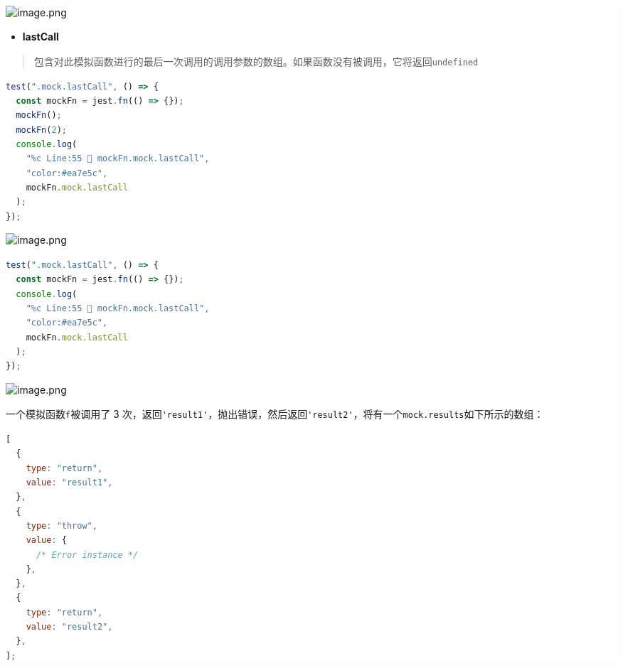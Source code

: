 ![image.png](https://p9-juejin.byteimg.com/tos-cn-i-k3u1fbpfcp/de5c7d4450dd4199bc39401f341e1cc2~tplv-k3u1fbpfcp-zoom-in-crop-mark:1512:0:0:0.awebp?)

- **lastCall**

> 包含对此模拟函数进行的最后一次调用的调用参数的数组。如果函数没有被调用，它将返回`undefined`

```js
test(".mock.lastCall", () => {
  const mockFn = jest.fn(() => {});
  mockFn();
  mockFn(2);
  console.log(
    "%c Line:55 🍞 mockFn.mock.lastCall",
    "color:#ea7e5c",
    mockFn.mock.lastCall
  );
});
```

![image.png](https://p6-juejin.byteimg.com/tos-cn-i-k3u1fbpfcp/b41bf39ec9404d7fb898664472cd9c76~tplv-k3u1fbpfcp-zoom-in-crop-mark:1512:0:0:0.awebp?)

```js
test(".mock.lastCall", () => {
  const mockFn = jest.fn(() => {});
  console.log(
    "%c Line:55 🍞 mockFn.mock.lastCall",
    "color:#ea7e5c",
    mockFn.mock.lastCall
  );
});
```

![image.png](https://p3-juejin.byteimg.com/tos-cn-i-k3u1fbpfcp/f0ce67f92c99487e9af8a0ece0df8086~tplv-k3u1fbpfcp-zoom-in-crop-mark:1512:0:0:0.awebp?)

一个模拟函数`f`被调用了 3 次，返回`'result1'`，抛出错误，然后返回`'result2'`，将有一个`mock.results`如下所示的数组：

```js
[
  {
    type: "return",
    value: "result1",
  },
  {
    type: "throw",
    value: {
      /* Error instance */
    },
  },
  {
    type: "return",
    value: "result2",
  },
];
```
